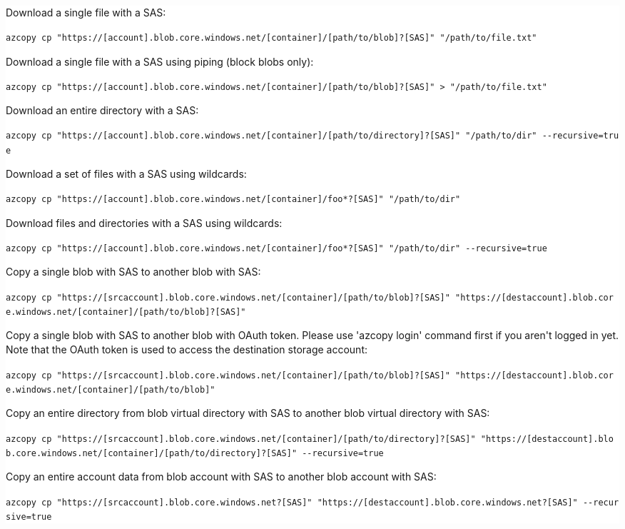 Download a single file with a SAS:

```azcopy
azcopy cp "https://[account].blob.core.windows.net/[container]/[path/to/blob]?[SAS]" "/path/to/file.txt"
```

Download a single file with a SAS using piping (block blobs only):

```azcopy
azcopy cp "https://[account].blob.core.windows.net/[container]/[path/to/blob]?[SAS]" > "/path/to/file.txt"
```

Download an entire directory with a SAS:

```azcopy
azcopy cp "https://[account].blob.core.windows.net/[container]/[path/to/directory]?[SAS]" "/path/to/dir" --recursive=true
```

Download a set of files with a SAS using wildcards:

```azcopy
azcopy cp "https://[account].blob.core.windows.net/[container]/foo*?[SAS]" "/path/to/dir"
```

Download files and directories with a SAS using wildcards:

```azcopy
azcopy cp "https://[account].blob.core.windows.net/[container]/foo*?[SAS]" "/path/to/dir" --recursive=true
```

Copy a single blob with SAS to another blob with SAS:

```azcopy
azcopy cp "https://[srcaccount].blob.core.windows.net/[container]/[path/to/blob]?[SAS]" "https://[destaccount].blob.core.windows.net/[container]/[path/to/blob]?[SAS]"
```

Copy a single blob with SAS to another blob with OAuth token. Please use 'azcopy login' command first if you aren't logged in yet. 
Note that the OAuth token is used to access the destination storage account:

```azcopy
azcopy cp "https://[srcaccount].blob.core.windows.net/[container]/[path/to/blob]?[SAS]" "https://[destaccount].blob.core.windows.net/[container]/[path/to/blob]"
```

Copy an entire directory from blob virtual directory with SAS to another blob virtual directory with SAS:

```azcopy
azcopy cp "https://[srcaccount].blob.core.windows.net/[container]/[path/to/directory]?[SAS]" "https://[destaccount].blob.core.windows.net/[container]/[path/to/directory]?[SAS]" --recursive=true
```

Copy an entire account data from blob account with SAS to another blob account with SAS:

```azcopy
azcopy cp "https://[srcaccount].blob.core.windows.net?[SAS]" "https://[destaccount].blob.core.windows.net?[SAS]" --recursive=true
```
